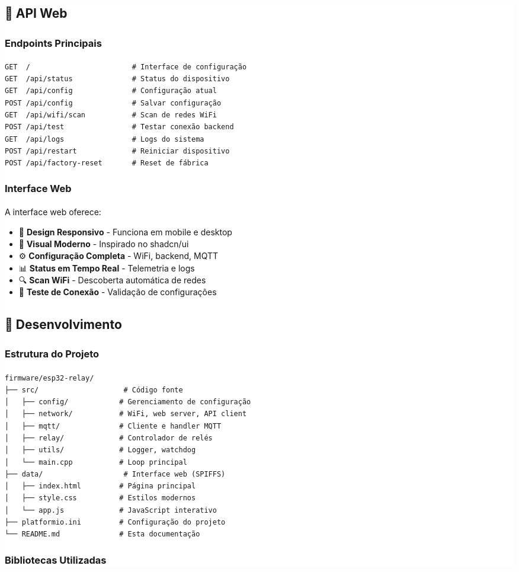 ```json
```

## 🔧 API Web

### Endpoints Principais

```http
GET  /                        # Interface de configuração
GET  /api/status              # Status do dispositivo
GET  /api/config              # Configuração atual
POST /api/config              # Salvar configuração
GET  /api/wifi/scan           # Scan de redes WiFi
POST /api/test                # Testar conexão backend
GET  /api/logs                # Logs do sistema
POST /api/restart             # Reiniciar dispositivo
POST /api/factory-reset       # Reset de fábrica
```

### Interface Web

A interface web oferece:

- 📱 **Design Responsivo** - Funciona em mobile e desktop
- 🎨 **Visual Moderno** - Inspirado no shadcn/ui
- ⚙️ **Configuração Completa** - WiFi, backend, MQTT
- 📊 **Status em Tempo Real** - Telemetria e logs
- 🔍 **Scan WiFi** - Descoberta automática de redes
- 🧪 **Teste de Conexão** - Validação de configurações

## 🧪 Desenvolvimento

### Estrutura do Projeto

```
firmware/esp32-relay/
├── src/                    # Código fonte
│   ├── config/            # Gerenciamento de configuração
│   ├── network/           # WiFi, web server, API client
│   ├── mqtt/              # Cliente e handler MQTT
│   ├── relay/             # Controlador de relés
│   ├── utils/             # Logger, watchdog
│   └── main.cpp           # Loop principal
├── data/                   # Interface web (SPIFFS)
│   ├── index.html         # Página principal
│   ├── style.css          # Estilos modernos
│   └── app.js             # JavaScript interativo
├── platformio.ini         # Configuração do projeto
└── README.md              # Esta documentação
```

### Bibliotecas Utilizadas

